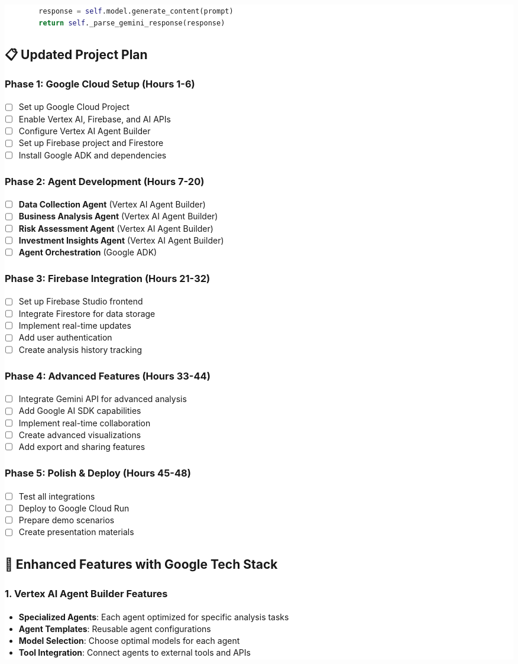 ```python
        response = self.model.generate_content(prompt)
        return self._parse_gemini_response(response)
```

## 📋 **Updated Project Plan**

### **Phase 1: Google Cloud Setup (Hours 1-6)**
- [ ] Set up Google Cloud Project
- [ ] Enable Vertex AI, Firebase, and AI APIs
- [ ] Configure Vertex AI Agent Builder
- [ ] Set up Firebase project and Firestore
- [ ] Install Google ADK and dependencies

### **Phase 2: Agent Development (Hours 7-20)**
- [ ] **Data Collection Agent** (Vertex AI Agent Builder)
- [ ] **Business Analysis Agent** (Vertex AI Agent Builder)
- [ ] **Risk Assessment Agent** (Vertex AI Agent Builder)
- [ ] **Investment Insights Agent** (Vertex AI Agent Builder)
- [ ] **Agent Orchestration** (Google ADK)

### **Phase 3: Firebase Integration (Hours 21-32)**
- [ ] Set up Firebase Studio frontend
- [ ] Integrate Firestore for data storage
- [ ] Implement real-time updates
- [ ] Add user authentication
- [ ] Create analysis history tracking

### **Phase 4: Advanced Features (Hours 33-44)**
- [ ] Integrate Gemini API for advanced analysis
- [ ] Add Google AI SDK capabilities
- [ ] Implement real-time collaboration
- [ ] Create advanced visualizations
- [ ] Add export and sharing features

### **Phase 5: Polish & Deploy (Hours 45-48)**
- [ ] Test all integrations
- [ ] Deploy to Google Cloud Run
- [ ] Prepare demo scenarios
- [ ] Create presentation materials

## 🚀 **Enhanced Features with Google Tech Stack**

### **1. Vertex AI Agent Builder Features**
- **Specialized Agents**: Each agent optimized for specific analysis tasks
- **Agent Templates**: Reusable agent configurations
- **Model Selection**: Choose optimal models for each agent
- **Tool Integration**: Connect agents to external tools and APIs
